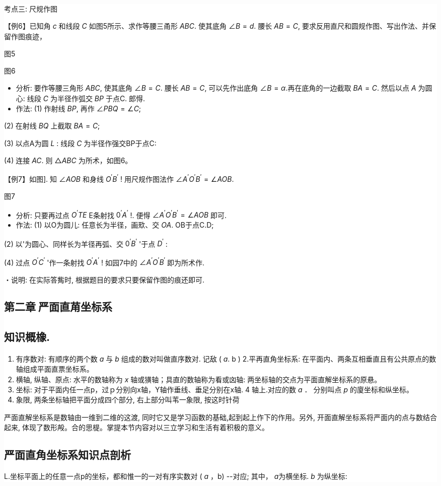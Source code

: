 考点三: 尺规作图

【例6】已知角 $c$ 和线段 $C$ 如图5所示、求作等腰三甬形 $A B C$. 使其底角 $\angle B=d$. 腰长 $A B=C$, 要求反用直尺和圆规作图、写出作法、并保留作图痕迹，



图5



图6

- 分析: 要作等腰三角形 $A B C$, 使其底角 $\angle B=C$. 腰长 $A B=C$, 可以先作出底角 $\angle B=\alpha$.再在底角的一边截取 $B A=C$. 然后以点 $A$ 为圆心: 线段 $C$ 为半径作弧交 $B P$ 于点C. 郎㥂.
- 作法: (1) 作射线 $B P$, 再作 $\angle P B Q=\angle C$;

(2) 在射线 $B Q$ 上截取 $B A=C$;

(3) 以点A为圆 $L$ : 线段 $C$ 为半径作强交BP于点C:

(4) 连接 $A C$. 则 $\triangle A B C$ 为所术，如图6。

【例7】如图]. 知 $\angle A O B$ 和身线 $O^{\prime} B^{\prime}$ ! 用尺规作图法作 $\angle A^{\prime} O^{\prime} B^{\prime}=\angle A O B$.


图7



- 分析: 只要再过点 $O^{\prime} T E$ E条射找 $0^{\prime} A^{\prime}$ !. 便㥂 $\angle A^{\prime} O^{\prime} B^{\prime}=\angle A O B$ 即可.
- 作法: (1) 以O为圆儿: 任意长为半径，画㰷、交 $O A$. OB于点C.D;

(2) 以'为圆心、同样长为羊径再弧、交 $0^{\prime} B^{\prime}$ '于点 $D^{\prime}$ :



(4) 过点 $O^{\prime} C^{\prime}$ '作一条射找 $O^{\prime} A^{\prime}$ ! 如园7中的 $\angle A^{\prime} O^{\prime} B^{\prime}$ 即为所术作.

・说明: 在实际答觜时, 根据题目的要求只要保留作图的痕还即可.



## 第二章 严面直苚坐标系

## 知识概橡.

1. 有序数对: 有顺序的两个数 $a$ 与 $b$ 组成的数对叫做直序数对. 记敌 ( $a$. b ) 2.平再直角坐标系: 在平面内、两条互相垂直且有公共原点的数轴组成平面直票坐标系。
2. 横轴, 纵轴、原点: 水平的数轴称为 $x$ 轴或獚轴；具直的数轴称为看或㓙轴: 两坐标轴的交点为平面直解坐标系的原悬。
3. 坐标: 对于平面内任一点p，过ｐ分别向x轴，Y轴作垂线、垂足分别在x轴. 4 轴上.对应的数 $a$ ． 分别叫点 $p$ 的廈坐标和纵坐标。
4. 象限, 两条坐标轴把平面分成四个部分, 右上部分叫苇一象限, 按这时针荷



严面直解坐标系是数轴由一维到二维的这渡, 同时它又是学习函数的基础,起到起上作下的作用。另外, 开面直解坐标系将严面内的点与数结合起来, 体现了数形殸。合的思㮛。掌提本节内容对以三立学习和生活有着积极的意义。

## 严面直角坐标系知识点剖析

L.坐标平面上的任意一点p的坐标，都和惟一的一对有序实数对 ( $a$ ，b) --对应; 其中， $a$为横坐标. $b$ 为纵坐标:
